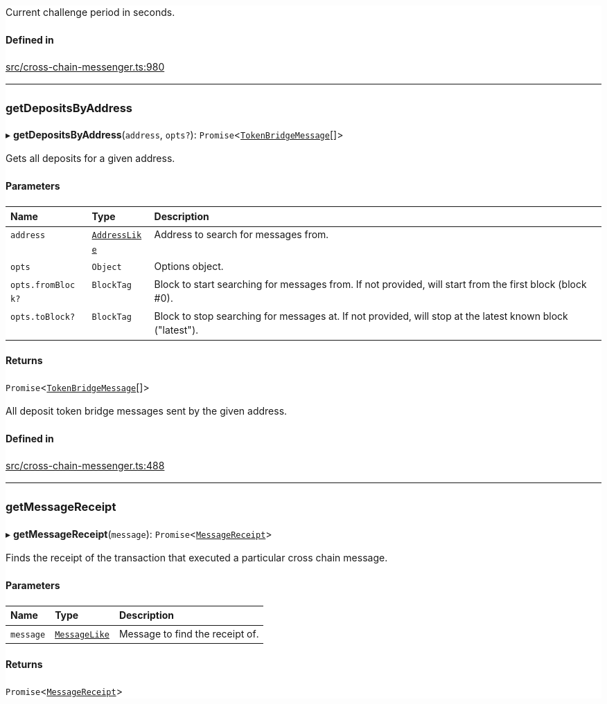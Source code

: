 Current challenge period in seconds.

#### Defined in

[src/cross-chain-messenger.ts:980](https://github.com/morphism-labs/sdk/blob/97c4394/src/cross-chain-messenger.ts#L980)

___

### getDepositsByAddress

▸ **getDepositsByAddress**(`address`, `opts?`): `Promise`<[`TokenBridgeMessage`](../interfaces/TokenBridgeMessage)[]\>

Gets all deposits for a given address.

#### Parameters

| Name | Type | Description |
| :------ | :------ | :------ |
| `address` | [`AddressLike`](../modules#addresslike) | Address to search for messages from. |
| `opts` | `Object` | Options object. |
| `opts.fromBlock?` | `BlockTag` | Block to start searching for messages from. If not provided, will start from the first block (block #0). |
| `opts.toBlock?` | `BlockTag` | Block to stop searching for messages at. If not provided, will stop at the latest known block ("latest"). |

#### Returns

`Promise`<[`TokenBridgeMessage`](../interfaces/TokenBridgeMessage)[]\>

All deposit token bridge messages sent by the given address.

#### Defined in

[src/cross-chain-messenger.ts:488](https://github.com/morphism-labs/sdk/blob/97c4394/src/cross-chain-messenger.ts#L488)

___

### getMessageReceipt

▸ **getMessageReceipt**(`message`): `Promise`<[`MessageReceipt`](../interfaces/MessageReceipt)\>

Finds the receipt of the transaction that executed a particular cross chain message.

#### Parameters

| Name | Type | Description |
| :------ | :------ | :------ |
| `message` | [`MessageLike`](../modules#messagelike) | Message to find the receipt of. |

#### Returns

`Promise`<[`MessageReceipt`](../interfaces/MessageReceipt)\>
